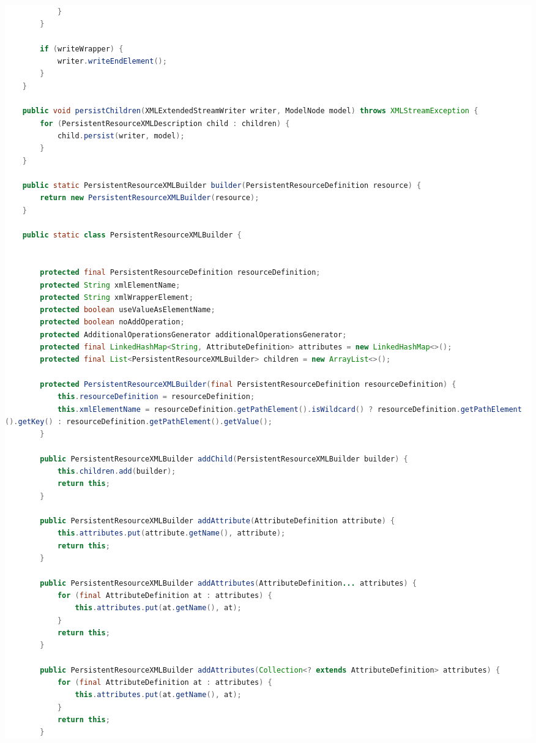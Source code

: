 ```java
            }
        }

        if (writeWrapper) {
            writer.writeEndElement();
        }
    }

    public void persistChildren(XMLExtendedStreamWriter writer, ModelNode model) throws XMLStreamException {
        for (PersistentResourceXMLDescription child : children) {
            child.persist(writer, model);
        }
    }

    public static PersistentResourceXMLBuilder builder(PersistentResourceDefinition resource) {
        return new PersistentResourceXMLBuilder(resource);
    }

    public static class PersistentResourceXMLBuilder {


        protected final PersistentResourceDefinition resourceDefinition;
        protected String xmlElementName;
        protected String xmlWrapperElement;
        protected boolean useValueAsElementName;
        protected boolean noAddOperation;
        protected AdditionalOperationsGenerator additionalOperationsGenerator;
        protected final LinkedHashMap<String, AttributeDefinition> attributes = new LinkedHashMap<>();
        protected final List<PersistentResourceXMLBuilder> children = new ArrayList<>();

        protected PersistentResourceXMLBuilder(final PersistentResourceDefinition resourceDefinition) {
            this.resourceDefinition = resourceDefinition;
            this.xmlElementName = resourceDefinition.getPathElement().isWildcard() ? resourceDefinition.getPathElement().getKey() : resourceDefinition.getPathElement().getValue();
        }

        public PersistentResourceXMLBuilder addChild(PersistentResourceXMLBuilder builder) {
            this.children.add(builder);
            return this;
        }

        public PersistentResourceXMLBuilder addAttribute(AttributeDefinition attribute) {
            this.attributes.put(attribute.getName(), attribute);
            return this;
        }

        public PersistentResourceXMLBuilder addAttributes(AttributeDefinition... attributes) {
            for (final AttributeDefinition at : attributes) {
                this.attributes.put(at.getName(), at);
            }
            return this;
        }

        public PersistentResourceXMLBuilder addAttributes(Collection<? extends AttributeDefinition> attributes) {
            for (final AttributeDefinition at : attributes) {
                this.attributes.put(at.getName(), at);
            }
            return this;
        }
```